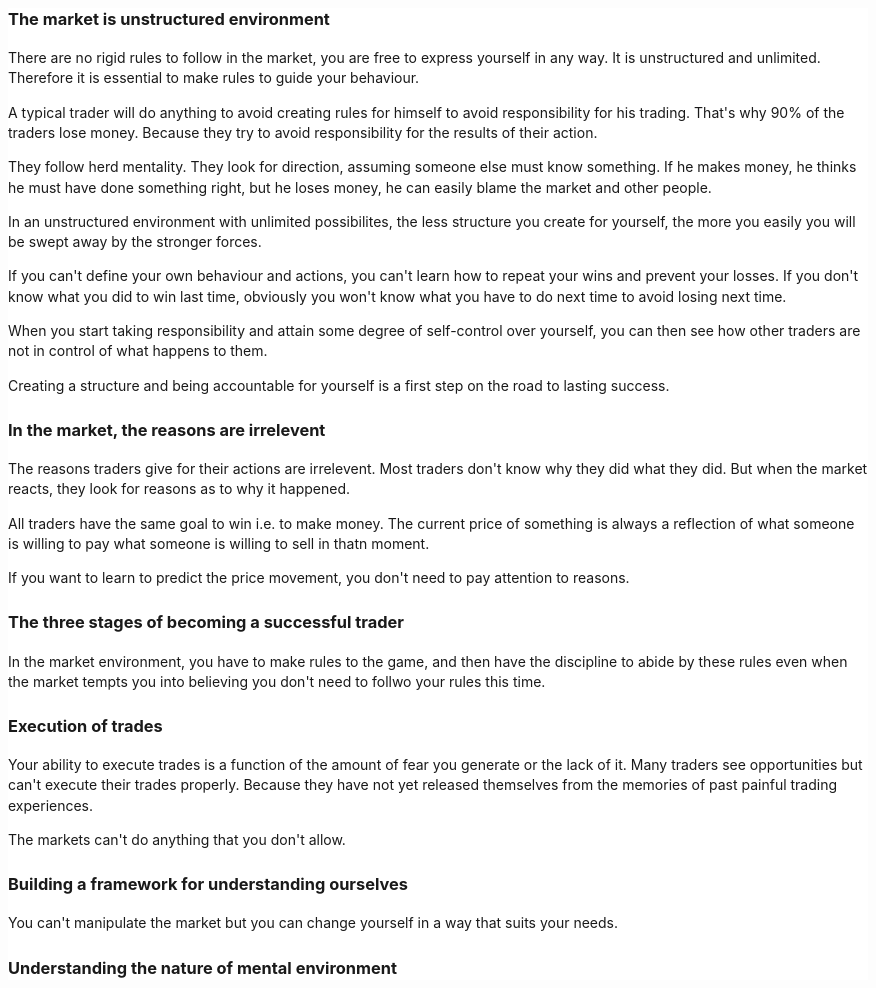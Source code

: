 

###  The market is unstructured environment
There are no rigid rules to follow in the market, you are free to express yourself in any way. It is unstructured and unlimited. Therefore it is essential to make rules to guide your behaviour.

A typical trader will do anything to avoid creating rules for himself to avoid responsibility for his trading. That's why 90% of the traders lose money. Because they try to avoid responsibility for the results of their action.

They follow herd mentality. They look for direction, assuming someone else must know something. If he makes money, he thinks he must have done something right, but he loses money, he can easily blame the market and other people.

In an unstructured environment with unlimited possibilites, the less structure you create for yourself, the more you easily you will be swept away by the stronger forces.


If you can't define your own behaviour and actions, you can't learn how to repeat your wins and prevent your losses. If you don't know what you did to win last time, obviously you won't know what you have to do next time to avoid losing  next time.

When you start taking responsibility and attain some degree of self-control over yourself, you can then see how other traders are not in control of what happens to them. 

Creating a structure and being accountable for yourself is a first step on the road to lasting success.

###  In the market, the reasons are irrelevent
The reasons traders give for their actions are irrelevent. Most traders don't know why they did what they did. But when the market reacts, they look for reasons as to why it happened.

All traders have the same goal to win i.e. to make money.  The current price of something is always a reflection of what someone is willing to pay  what someone is willing to sell in thatn moment.

If you want to learn to predict the price movement, you don't need to pay attention to reasons. 

### The three stages of becoming a successful trader
In the market environment, you have to make rules to the game, and then  have the discipline to abide by these rules even when the market tempts you into believing you don't need to follwo your rules this time. 


### Execution of trades
Your ability to execute trades is a function of the amount of fear you generate or the lack of it. Many traders see opportunities but can't execute their trades properly. Because they have not yet released themselves from the memories of past painful trading experiences.

The markets can't do anything that you don't allow.


### Building a framework for understanding ourselves
You can't manipulate the market but you can change yourself in a way that suits your needs. 

### Understanding the nature of mental environment
